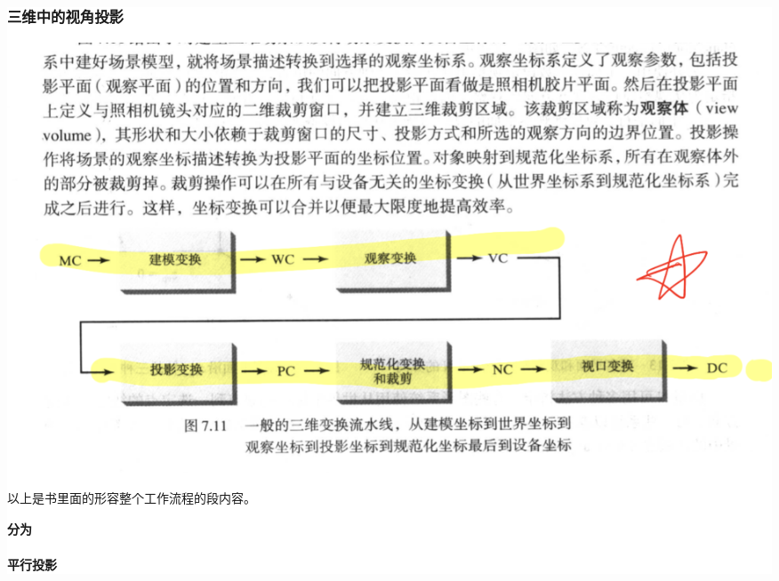 ### 三维中的视角投影

![image-20210518184712038](https://raw.githubusercontent.com/kengerlwl/kengerlwl.github.io/master/image/7974510d81a8f068b3b3d3e0ac238580/2bd5871a9ea36305f229d33e7fce0249.png)

以上是书里面的形容整个工作流程的段内容。



**分为**

#### 平行投影
